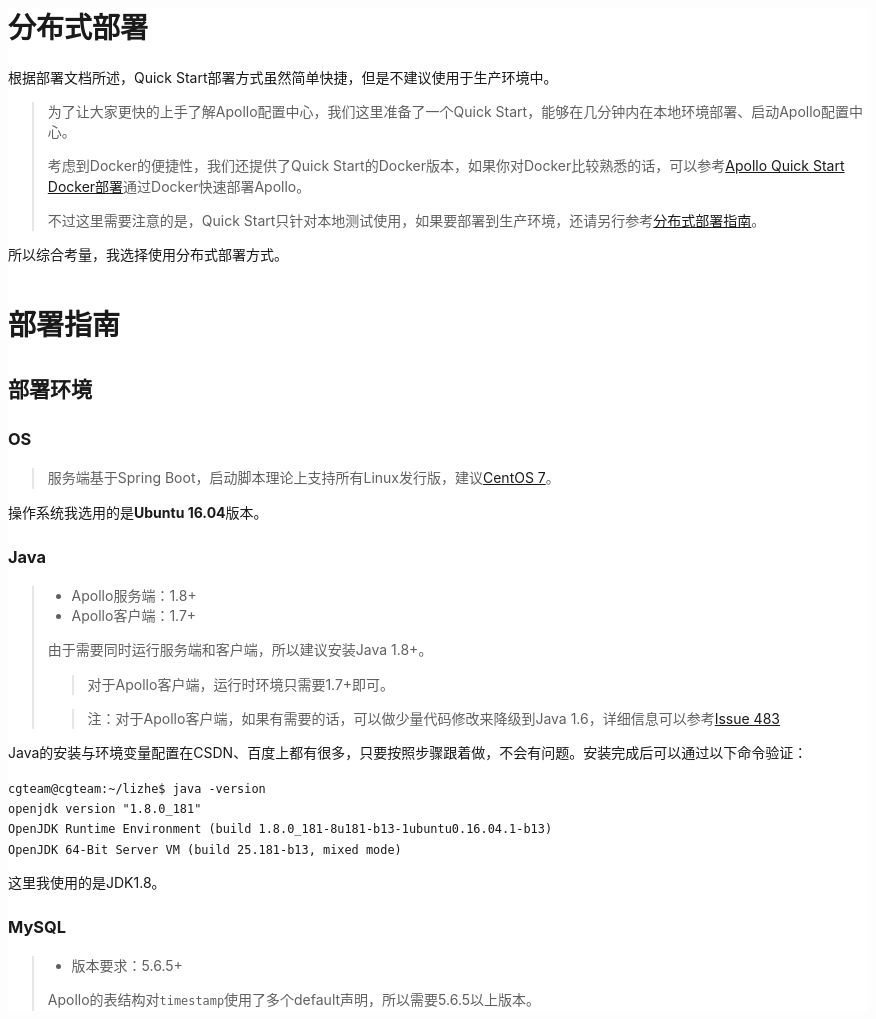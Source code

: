 # 分布式部署

根据部署文档所述，Quick Start部署方式虽然简单快捷，但是不建议使用于生产环境中。

> 为了让大家更快的上手了解Apollo配置中心，我们这里准备了一个Quick Start，能够在几分钟内在本地环境部署、启动Apollo配置中心。
>
> 考虑到Docker的便捷性，我们还提供了Quick Start的Docker版本，如果你对Docker比较熟悉的话，可以参考[Apollo Quick Start Docker部署](https://github.com/ctripcorp/apollo/wiki/Apollo-Quick-Start-Docker部署)通过Docker快速部署Apollo。
>
> 不过这里需要注意的是，Quick Start只针对本地测试使用，如果要部署到生产环境，还请另行参考[分布式部署指南](https://github.com/ctripcorp/apollo/wiki/分布式部署指南)。

所以综合考量，我选择使用分布式部署方式。

# 部署指南

## 部署环境

### OS

> 服务端基于Spring Boot，启动脚本理论上支持所有Linux发行版，建议[CentOS 7](https://www.centos.org/)。

操作系统我选用的是**Ubuntu 16.04**版本。

### Java

> - Apollo服务端：1.8+
> - Apollo客户端：1.7+
>
> 由于需要同时运行服务端和客户端，所以建议安装Java 1.8+。
>
> > 对于Apollo客户端，运行时环境只需要1.7+即可。
>
> > 注：对于Apollo客户端，如果有需要的话，可以做少量代码修改来降级到Java 1.6，详细信息可以参考[Issue 483](https://github.com/ctripcorp/apollo/issues/483)

Java的安装与环境变量配置在CSDN、百度上都有很多，只要按照步骤跟着做，不会有问题。安装完成后可以通过以下命令验证：

```
cgteam@cgteam:~/lizhe$ java -version
openjdk version "1.8.0_181"
OpenJDK Runtime Environment (build 1.8.0_181-8u181-b13-1ubuntu0.16.04.1-b13)
OpenJDK 64-Bit Server VM (build 25.181-b13, mixed mode)
```



这里我使用的是JDK1.8。

### MySQL

> - 版本要求：5.6.5+
>
> Apollo的表结构对`timestamp`使用了多个default声明，所以需要5.6.5以上版本。
